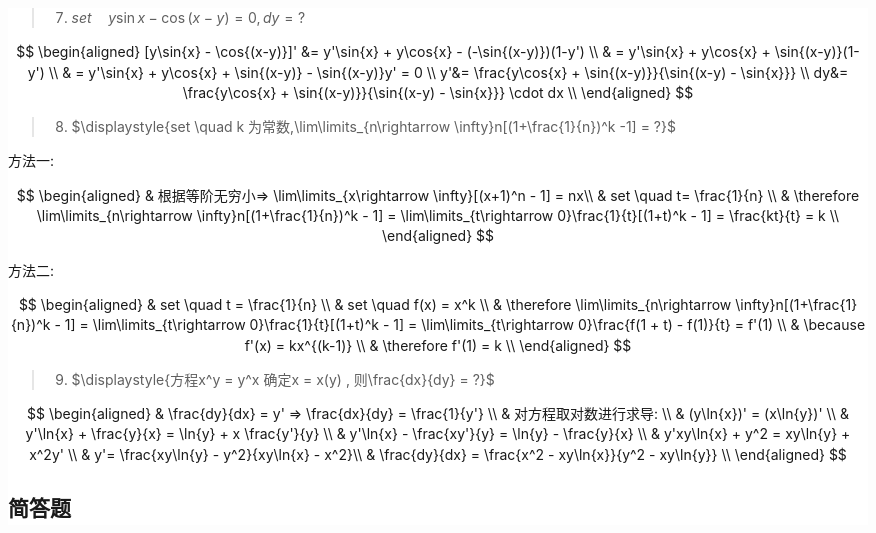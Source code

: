 > 7.  $\displaystyle{set \quad y\sin{x} - \cos{(x-y)} = 0 , dy = ?}$

$$
\begin{aligned}
[y\sin{x} - \cos{(x-y)}]' &= y'\sin{x} + y\cos{x} - (-\sin{(x-y)})(1-y') \\
& = y'\sin{x} + y\cos{x} + \sin{(x-y)}(1-y') \\
& = y'\sin{x} + y\cos{x} + \sin{(x-y)} - \sin{(x-y)}y' = 0 \\
y'&= \frac{y\cos{x} + \sin{(x-y)}}{\sin{(x-y) - \sin{x}}} \\
dy&= \frac{y\cos{x} + \sin{(x-y)}}{\sin{(x-y) - \sin{x}}} \cdot dx \\
\end{aligned}
$$

> 8.  $\displaystyle{set \quad  k 为常数,\lim\limits_{n\rightarrow \infty}n[(1+\frac{1}{n})^k -1] = ?}$

方法一:

$$
\begin{aligned}
& 根据等阶无穷小=> \lim\limits_{x\rightarrow \infty}[(x+1)^n - 1] = nx\\
& set \quad t= \frac{1}{n} \\
& \therefore \lim\limits_{n\rightarrow \infty}n[(1+\frac{1}{n})^k - 1] = \lim\limits_{t\rightarrow 0}\frac{1}{t}[(1+t)^k - 1] = \frac{kt}{t} = k \\
\end{aligned}
$$

方法二:

$$
\begin{aligned}
& set \quad t = \frac{1}{n} \\
& set \quad f(x) = x^k \\
& \therefore \lim\limits_{n\rightarrow \infty}n[(1+\frac{1}{n})^k - 1] = \lim\limits_{t\rightarrow 0}\frac{1}{t}[(1+t)^k - 1] = \lim\limits_{t\rightarrow 0}\frac{f(1 + t) - f(1)}{t} = f'(1) \\
& \because f'(x) = kx^{(k-1)} \\
& \therefore f'(1) = k \\
\end{aligned}
$$

> 9.  $\displaystyle{方程x^y = y^x 确定x = x(y) , 则\frac{dx}{dy} = ?}$

$$
\begin{aligned}
& \frac{dy}{dx} = y' => \frac{dx}{dy} = \frac{1}{y'} \\
& 对方程取对数进行求导: \\
& (y\ln{x})' = (x\ln{y})' \\
& y'\ln{x} + \frac{y}{x} = \ln{y} + x \frac{y'}{y} \\
& y'\ln{x} - \frac{xy'}{y} = \ln{y} - \frac{y}{x} \\
& y'xy\ln{x} + y^2 = xy\ln{y} + x^2y' \\
& y'= \frac{xy\ln{y} - y^2}{xy\ln{x} - x^2}\\
& \frac{dy}{dx} = \frac{x^2 - xy\ln{x}}{y^2 - xy\ln{y}} \\
\end{aligned}
$$

## 简答题
